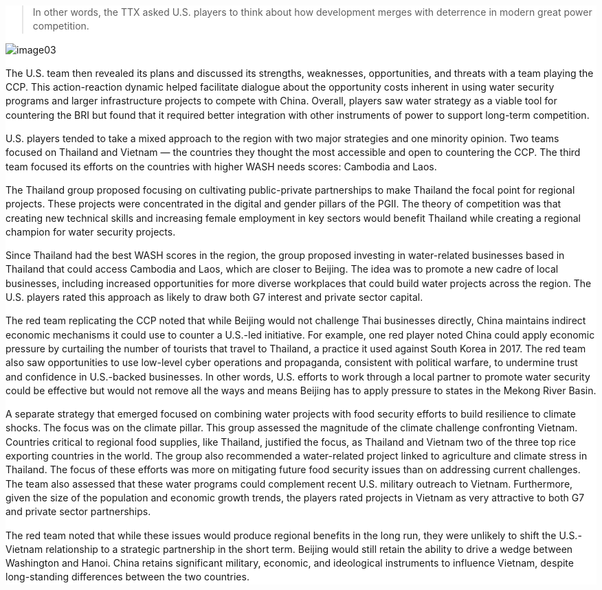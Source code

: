 > In other words, the TTX asked U.S. players to think about how development merges with deterrence in modern great power competition.

![image03](https://i.imgur.com/Q7OFTlp.jpg)

The U.S. team then revealed its plans and discussed its strengths, weaknesses, opportunities, and threats with a team playing the CCP. This action-reaction dynamic helped facilitate dialogue about the opportunity costs inherent in using water security programs and larger infrastructure projects to compete with China. Overall, players saw water strategy as a viable tool for countering the BRI but found that it required better integration with other instruments of power to support long-term competition.

U.S. players tended to take a mixed approach to the region with two major strategies and one minority opinion. Two teams focused on Thailand and Vietnam — the countries they thought the most accessible and open to countering the CCP. The third team focused its efforts on the countries with higher WASH needs scores: Cambodia and Laos.

The Thailand group proposed focusing on cultivating public-private partnerships to make Thailand the focal point for regional projects. These projects were concentrated in the digital and gender pillars of the PGII. The theory of competition was that creating new technical skills and increasing female employment in key sectors would benefit Thailand while creating a regional champion for water security projects.

Since Thailand had the best WASH scores in the region, the group proposed investing in water-related businesses based in Thailand that could access Cambodia and Laos, which are closer to Beijing. The idea was to promote a new cadre of local businesses, including increased opportunities for more diverse workplaces that could build water projects across the region. The U.S. players rated this approach as likely to draw both G7 interest and private sector capital.

The red team replicating the CCP noted that while Beijing would not challenge Thai businesses directly, China maintains indirect economic mechanisms it could use to counter a U.S.-led initiative. For example, one red player noted China could apply economic pressure by curtailing the number of tourists that travel to Thailand, a practice it used against South Korea in 2017. The red team also saw opportunities to use low-level cyber operations and propaganda, consistent with political warfare, to undermine trust and confidence in U.S.-backed businesses. In other words, U.S. efforts to work through a local partner to promote water security could be effective but would not remove all the ways and means Beijing has to apply pressure to states in the Mekong River Basin.

A separate strategy that emerged focused on combining water projects with food security efforts to build resilience to climate shocks. The focus was on the climate pillar. This group assessed the magnitude of the climate challenge confronting Vietnam. Countries critical to regional food supplies, like Thailand, justified the focus, as Thailand and Vietnam two of the three top rice exporting countries in the world. The group also recommended a water-related project linked to agriculture and climate stress in Thailand. The focus of these efforts was more on mitigating future food security issues than on addressing current challenges. The team also assessed that these water programs could complement recent U.S. military outreach to Vietnam. Furthermore, given the size of the population and economic growth trends, the players rated projects in Vietnam as very attractive to both G7 and private sector partnerships.

The red team noted that while these issues would produce regional benefits in the long run, they were unlikely to shift the U.S.-Vietnam relationship to a strategic partnership in the short term. Beijing would still retain the ability to drive a wedge between Washington and Hanoi. China retains significant military, economic, and ideological instruments to influence Vietnam, despite long-standing differences between the two countries.
